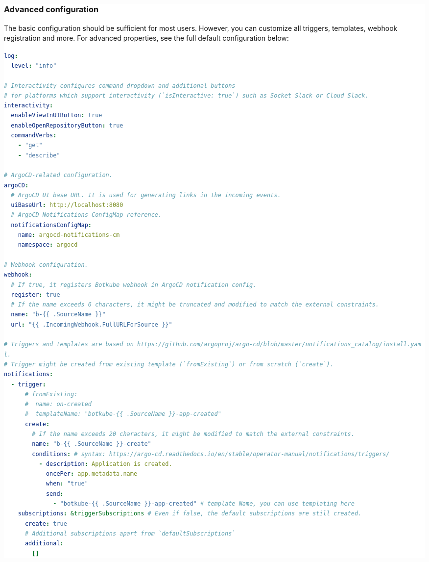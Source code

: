 ### Advanced configuration

The basic configuration should be sufficient for most users. However, you can customize all triggers, templates, webhook registration and more. For advanced properties, see the full default configuration below:

```yaml
log:
  level: "info"

# Interactivity configures command dropdown and additional buttons
# for platforms which support interactivity (`isInteractive: true`) such as Socket Slack or Cloud Slack.
interactivity:
  enableViewInUIButton: true
  enableOpenRepositoryButton: true
  commandVerbs:
    - "get"
    - "describe"

# ArgoCD-related configuration.
argoCD:
  # ArgoCD UI base URL. It is used for generating links in the incoming events.
  uiBaseUrl: http://localhost:8080
  # ArgoCD Notifications ConfigMap reference.
  notificationsConfigMap:
    name: argocd-notifications-cm
    namespace: argocd

# Webhook configuration.
webhook:
  # If true, it registers Botkube webhook in ArgoCD notification config.
  register: true
  # If the name exceeds 6 characters, it might be truncated and modified to match the external constraints.
  name: "b-{{ .SourceName }}"
  url: "{{ .IncomingWebhook.FullURLForSource }}"

# Triggers and templates are based on https://github.com/argoproj/argo-cd/blob/master/notifications_catalog/install.yaml.
# Trigger might be created from existing template (`fromExisting`) or from scratch (`create`).
notifications:
  - trigger:
      # fromExisting:
      #  name: on-created
      #  templateName: "botkube-{{ .SourceName }}-app-created"
      create:
        # If the name exceeds 20 characters, it might be modified to match the external constraints.
        name: "b-{{ .SourceName }}-create"
        conditions: # syntax: https://argo-cd.readthedocs.io/en/stable/operator-manual/notifications/triggers/
          - description: Application is created.
            oncePer: app.metadata.name
            when: "true"
            send:
              - "botkube-{{ .SourceName }}-app-created" # template Name, you can use templating here
    subscriptions: &triggerSubscriptions # Even if false, the default subscriptions are still created.
      create: true
      # Additional subscriptions apart from `defaultSubscriptions`
      additional:
        []
```